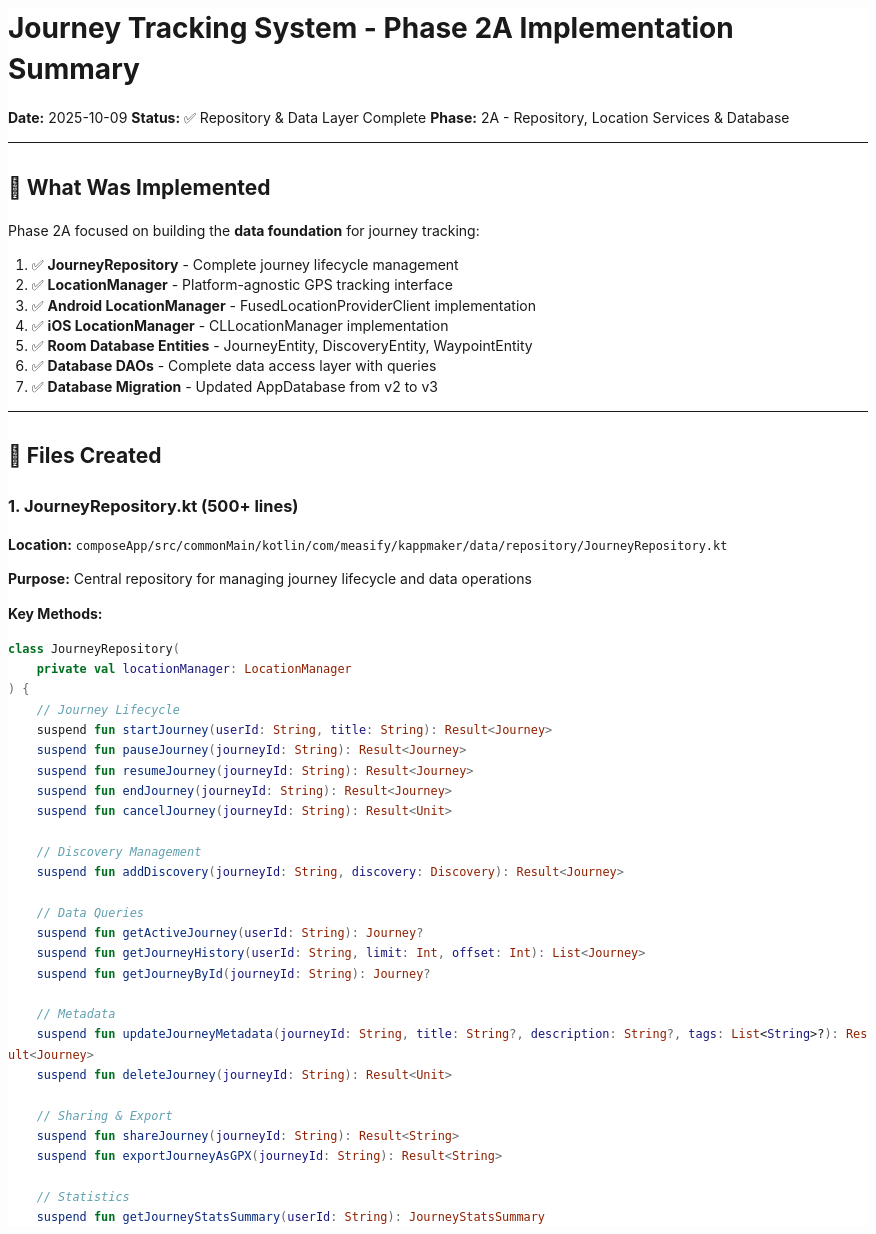 # Journey Tracking System - Phase 2A Implementation Summary

**Date:** 2025-10-09
**Status:** ✅ Repository & Data Layer Complete
**Phase:** 2A - Repository, Location Services & Database

---

## 🎯 What Was Implemented

Phase 2A focused on building the **data foundation** for journey tracking:

1. ✅ **JourneyRepository** - Complete journey lifecycle management
2. ✅ **LocationManager** - Platform-agnostic GPS tracking interface
3. ✅ **Android LocationManager** - FusedLocationProviderClient implementation
4. ✅ **iOS LocationManager** - CLLocationManager implementation
5. ✅ **Room Database Entities** - JourneyEntity, DiscoveryEntity, WaypointEntity
6. ✅ **Database DAOs** - Complete data access layer with queries
7. ✅ **Database Migration** - Updated AppDatabase from v2 to v3

---

## 📁 Files Created

### 1. JourneyRepository.kt (500+ lines)

**Location:** `composeApp/src/commonMain/kotlin/com/measify/kappmaker/data/repository/JourneyRepository.kt`

**Purpose:** Central repository for managing journey lifecycle and data operations

**Key Methods:**

```kotlin
class JourneyRepository(
    private val locationManager: LocationManager
) {
    // Journey Lifecycle
    suspend fun startJourney(userId: String, title: String): Result<Journey>
    suspend fun pauseJourney(journeyId: String): Result<Journey>
    suspend fun resumeJourney(journeyId: String): Result<Journey>
    suspend fun endJourney(journeyId: String): Result<Journey>
    suspend fun cancelJourney(journeyId: String): Result<Unit>

    // Discovery Management
    suspend fun addDiscovery(journeyId: String, discovery: Discovery): Result<Journey>

    // Data Queries
    suspend fun getActiveJourney(userId: String): Journey?
    suspend fun getJourneyHistory(userId: String, limit: Int, offset: Int): List<Journey>
    suspend fun getJourneyById(journeyId: String): Journey?

    // Metadata
    suspend fun updateJourneyMetadata(journeyId: String, title: String?, description: String?, tags: List<String>?): Result<Journey>
    suspend fun deleteJourney(journeyId: String): Result<Unit>

    // Sharing & Export
    suspend fun shareJourney(journeyId: String): Result<String>
    suspend fun exportJourneyAsGPX(journeyId: String): Result<String>

    // Statistics
    suspend fun getJourneyStatsSummary(userId: String): JourneyStatsSummary

```